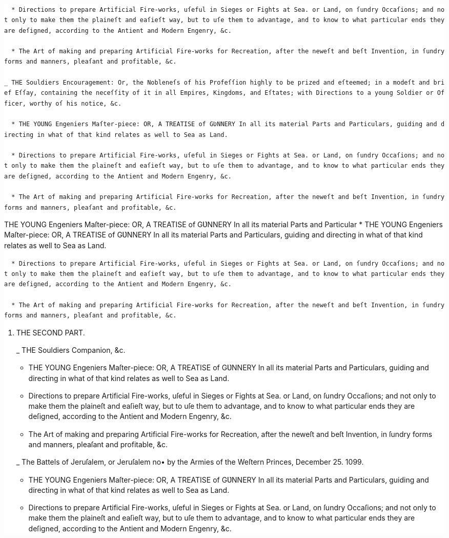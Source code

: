       * Directions to prepare Artificial Fire-works, uſeful in Sieges or Fights at Sea. or Land, on ſundry Occaſions; and not only to make them the plaineſt and eaſieſt way, but to uſe them to advantage, and to know to what particular ends they are deſigned, according to the Antient and Modern Engenry, &c.

      * The Art of making and preparing Artificial Fire-works for Recreation, after the neweſt and beſt Invention, in ſundry forms and manners, pleaſant and profitable, &c.

    _ THE Souldiers Encouragement: Or, the Nobleneſs of his Profeſſion highly to be prized and eſteemed; in a modeſt and brief Eſſay, containing the neceſſity of it in all Empires, Kingdoms, and Eſtates; with Directions to a young Soldier or Officer, worthy oſ his notice, &c.

      * THE YOUNG Engeniers Maſter-piece: OR, A TREATISE of GƲNNERY In all its material Parts and Particulars, guiding and directing in what of that kind relates as well to Sea as Land.

      * Directions to prepare Artificial Fire-works, uſeful in Sieges or Fights at Sea. or Land, on ſundry Occaſions; and not only to make them the plaineſt and eaſieſt way, but to uſe them to advantage, and to know to what particular ends they are deſigned, according to the Antient and Modern Engenry, &c.

      * The Art of making and preparing Artificial Fire-works for Recreation, after the neweſt and beſt Invention, in ſundry forms and manners, pleaſant and profitable, &c.
THE YOUNG Engeniers Maſter-piece: OR, A TREATISE of GƲNNERY In all its material Parts and Particular
      * THE YOUNG Engeniers Maſter-piece: OR, A TREATISE of GƲNNERY In all its material Parts and Particulars, guiding and directing in what of that kind relates as well to Sea as Land.

      * Directions to prepare Artificial Fire-works, uſeful in Sieges or Fights at Sea. or Land, on ſundry Occaſions; and not only to make them the plaineſt and eaſieſt way, but to uſe them to advantage, and to know to what particular ends they are deſigned, according to the Antient and Modern Engenry, &c.

      * The Art of making and preparing Artificial Fire-works for Recreation, after the neweſt and beſt Invention, in ſundry forms and manners, pleaſant and profitable, &c.

1. THE SECOND PART.

    _ THE Souldiers Companion, &c.

      * THE YOUNG Engeniers Maſter-piece: OR, A TREATISE of GƲNNERY In all its material Parts and Particulars, guiding and directing in what of that kind relates as well to Sea as Land.

      * Directions to prepare Artificial Fire-works, uſeful in Sieges or Fights at Sea. or Land, on ſundry Occaſions; and not only to make them the plaineſt and eaſieſt way, but to uſe them to advantage, and to know to what particular ends they are deſigned, according to the Antient and Modern Engenry, &c.

      * The Art of making and preparing Artificial Fire-works for Recreation, after the neweſt and beſt Invention, in ſundry forms and manners, pleaſant and profitable, &c.

    _ The Battels of Jeruſalem, or Jeruſalem no• by the Armies of the Weſtern Princes, December 25. 1099.

      * THE YOUNG Engeniers Maſter-piece: OR, A TREATISE of GƲNNERY In all its material Parts and Particulars, guiding and directing in what of that kind relates as well to Sea as Land.

      * Directions to prepare Artificial Fire-works, uſeful in Sieges or Fights at Sea. or Land, on ſundry Occaſions; and not only to make them the plaineſt and eaſieſt way, but to uſe them to advantage, and to know to what particular ends they are deſigned, according to the Antient and Modern Engenry, &c.
